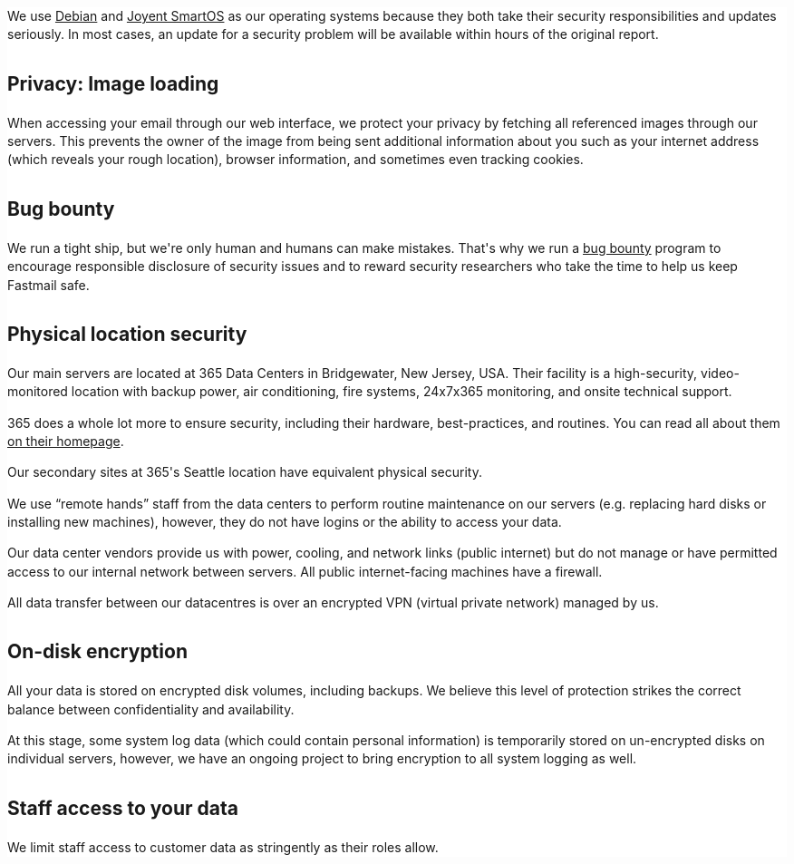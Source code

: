 We use [Debian](https://www.debian.org/security/) and [Joyent SmartOS](https://www.joyent.com/smartos) as our operating systems because they both take their security responsibilities and updates seriously. In most cases, an update for a security problem will be available within hours of the original report.

Privacy: Image loading
----------------------

When accessing your email through our web interface, we protect your privacy by fetching all referenced images through our servers. This prevents the owner of the image from being sent additional information about you such as your internet address (which reveals your rough location), browser information, and sometimes even tracking cookies.

Bug bounty
----------

We run a tight ship, but we're only human and humans can make mistakes. That's why we run a [bug bounty](https://www.fastmail.com/about/bugbounty.html) program to encourage responsible disclosure of security issues and to reward security researchers who take the time to help us keep Fastmail safe.

Physical location security
--------------------------

Our main servers are located at 365 Data Centers in Bridgewater, New Jersey, USA. Their facility is a high-security, video-monitored location with backup power, air conditioning, fire systems, 24x7x365 monitoring, and onsite technical support. 

365 does a whole lot more to ensure security, including their hardware, best-practices, and routines. You can read all about them [on their homepage](https://365datacenters.com/).

Our secondary sites at 365's Seattle location have equivalent physical security.

We use “remote hands” staff from the data centers to perform routine maintenance on our servers (e.g. replacing hard disks or installing new machines), however, they do not have logins or the ability to access your data.

Our data center vendors provide us with power, cooling, and network links (public internet) but do not manage or have permitted access to our internal network between servers. All public internet-facing machines have a firewall.

All data transfer between our datacentres is over an encrypted VPN (virtual private network) managed by us.

On-disk encryption
------------------

All your data is stored on encrypted disk volumes, including backups. We believe this level of protection strikes the correct balance between confidentiality and availability.

At this stage, some system log data (which could contain personal information) is temporarily stored on un-encrypted disks on individual servers, however, we have an ongoing project to bring encryption to all system logging as well.

Staff access to your data
-------------------------

We limit staff access to customer data as stringently as their roles allow.
